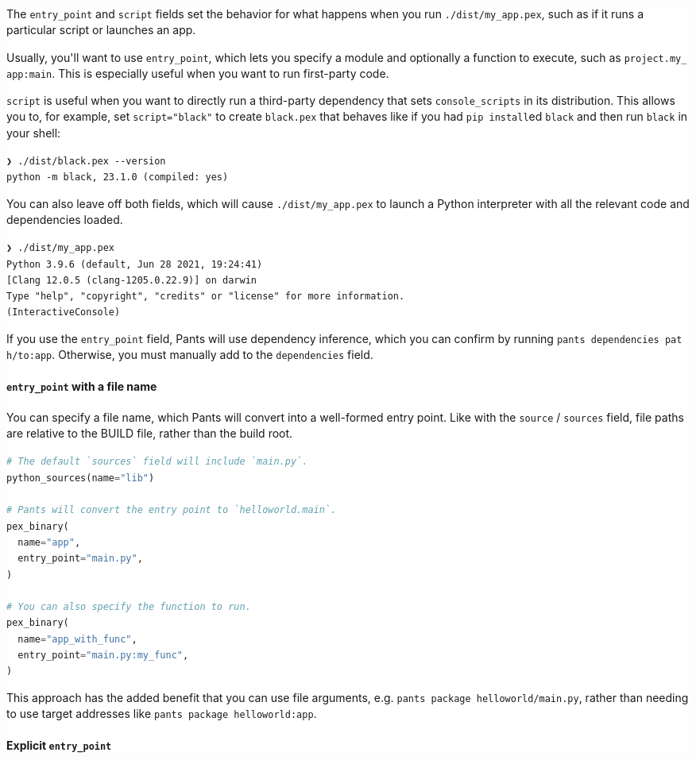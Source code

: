 The `entry_point` and `script` fields set the behavior for what happens when you run `./dist/my_app.pex`, such as if it runs a particular script or launches an app.

Usually, you'll want to use `entry_point`, which lets you specify a module and optionally a function to execute, such as `project.my_app:main`. This is especially useful when you want to run first-party code.

`script` is useful when you want to directly run a third-party dependency that sets `console_scripts` in its distribution. This allows you to, for example, set `script="black"` to create `black.pex` that behaves like if you had `pip install`ed `black` and then run `black` in your shell:

```
❯ ./dist/black.pex --version
python -m black, 23.1.0 (compiled: yes)
```

You can also leave off both fields, which will cause `./dist/my_app.pex` to launch a Python interpreter with all the relevant code and dependencies loaded.

```
❯ ./dist/my_app.pex
Python 3.9.6 (default, Jun 28 2021, 19:24:41)
[Clang 12.0.5 (clang-1205.0.22.9)] on darwin
Type "help", "copyright", "credits" or "license" for more information.
(InteractiveConsole)
```

If you use the `entry_point` field, Pants will use dependency inference, which you can confirm by running `pants dependencies path/to:app`. Otherwise, you must manually add to the `dependencies` field.

#### `entry_point` with a file name

You can specify a file name, which Pants will convert into a well-formed entry point. Like with the `source` / `sources` field, file paths are relative to the BUILD file, rather than the build root.

```python title="helloworld/BUILD"
# The default `sources` field will include `main.py`.
python_sources(name="lib")

# Pants will convert the entry point to `helloworld.main`.
pex_binary(
  name="app",
  entry_point="main.py",
)

# You can also specify the function to run.
pex_binary(
  name="app_with_func",
  entry_point="main.py:my_func",
)
```

This approach has the added benefit that you can use file arguments, e.g. `pants package helloworld/main.py`, rather than needing to use target addresses like `pants package helloworld:app`.

#### Explicit `entry_point`
